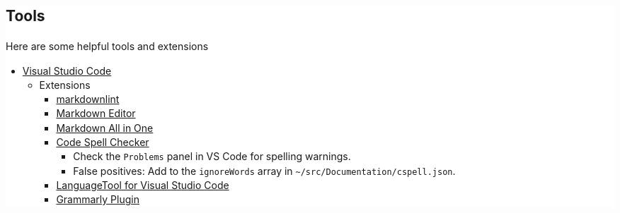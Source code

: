 ## Tools

Here are some helpful tools and extensions

- [Visual Studio Code](https://code.visualstudio.com/)
  - Extensions
    - [markdownlint](https://marketplace.visualstudio.com/items?itemName=DavidAnson.vscode-markdownlint)
    - [Markdown Editor](https://marketplace.visualstudio.com/items?itemName=zaaack.markdown-editor)
    - [Markdown All in One](https://marketplace.visualstudio.com/items?itemName=yzhang.markdown-all-in-one)
    - [Code Spell Checker](https://marketplace.visualstudio.com/items?itemName=streetsidesoftware.code-spell-checker)
      - Check the `Problems` panel in VS Code for spelling warnings.
      - False positives: Add to the `ignoreWords` array in `~/src/Documentation/cspell.json`.
    - [LanguageTool for Visual Studio Code](https://marketplace.visualstudio.com/items?itemName=adamvoss.vscode-languagetool)
    - [Grammarly Plugin](https://marketplace.visualstudio.com/items?itemName=znck.grammarly)
